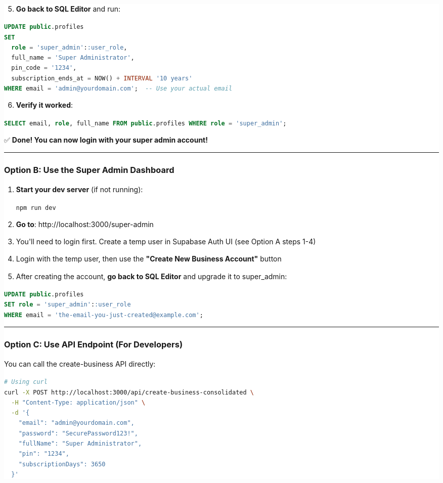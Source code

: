 5. **Go back to SQL Editor** and run:
```sql
UPDATE public.profiles 
SET 
  role = 'super_admin'::user_role,
  full_name = 'Super Administrator',
  pin_code = '1234',
  subscription_ends_at = NOW() + INTERVAL '10 years'
WHERE email = 'admin@yourdomain.com';  -- Use your actual email
```

6. **Verify it worked**:
```sql
SELECT email, role, full_name FROM public.profiles WHERE role = 'super_admin';
```

✅ **Done! You can now login with your super admin account!**

---

### Option B: Use the Super Admin Dashboard

1. **Start your dev server** (if not running):
   ```bash
   npm run dev
   ```

2. **Go to**: http://localhost:3000/super-admin

3. You'll need to login first. Create a temp user in Supabase Auth UI (see Option A steps 1-4)

4. Login with the temp user, then use the **"Create New Business Account"** button

5. After creating the account, **go back to SQL Editor** and upgrade it to super_admin:
```sql
UPDATE public.profiles 
SET role = 'super_admin'::user_role
WHERE email = 'the-email-you-just-created@example.com';
```

---

### Option C: Use API Endpoint (For Developers)

You can call the create-business API directly:

```bash
# Using curl
curl -X POST http://localhost:3000/api/create-business-consolidated \
  -H "Content-Type: application/json" \
  -d '{
    "email": "admin@yourdomain.com",
    "password": "SecurePassword123!",
    "fullName": "Super Administrator",
    "pin": "1234",
    "subscriptionDays": 3650
  }'
```

